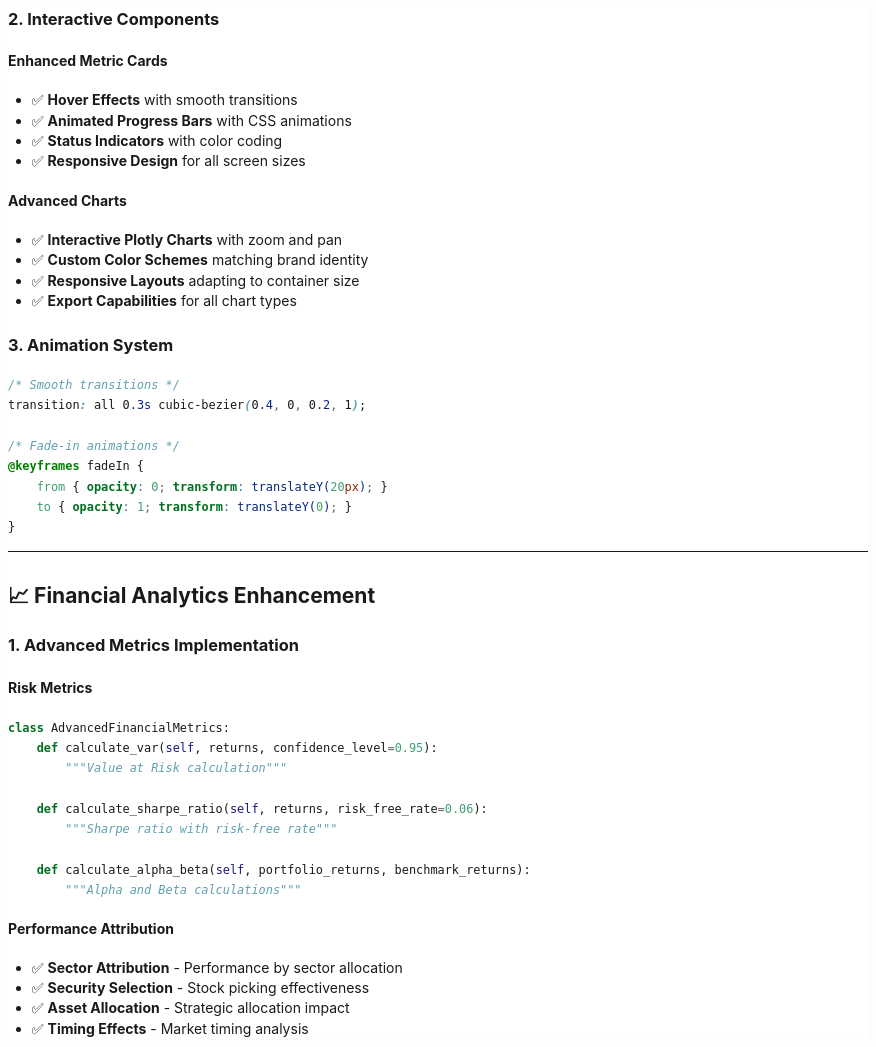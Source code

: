 ### 2. **Interactive Components**

#### Enhanced Metric Cards
- ✅ **Hover Effects** with smooth transitions
- ✅ **Animated Progress Bars** with CSS animations
- ✅ **Status Indicators** with color coding
- ✅ **Responsive Design** for all screen sizes

#### Advanced Charts
- ✅ **Interactive Plotly Charts** with zoom and pan
- ✅ **Custom Color Schemes** matching brand identity
- ✅ **Responsive Layouts** adapting to container size
- ✅ **Export Capabilities** for all chart types

### 3. **Animation System**
```css
/* Smooth transitions */
transition: all 0.3s cubic-bezier(0.4, 0, 0.2, 1);

/* Fade-in animations */
@keyframes fadeIn {
    from { opacity: 0; transform: translateY(20px); }
    to { opacity: 1; transform: translateY(0); }
}
```

---

## 📈 Financial Analytics Enhancement

### 1. **Advanced Metrics Implementation**

#### Risk Metrics
```python
class AdvancedFinancialMetrics:
    def calculate_var(self, returns, confidence_level=0.95):
        """Value at Risk calculation"""
        
    def calculate_sharpe_ratio(self, returns, risk_free_rate=0.06):
        """Sharpe ratio with risk-free rate"""
        
    def calculate_alpha_beta(self, portfolio_returns, benchmark_returns):
        """Alpha and Beta calculations"""
```

#### Performance Attribution
- ✅ **Sector Attribution** - Performance by sector allocation
- ✅ **Security Selection** - Stock picking effectiveness
- ✅ **Asset Allocation** - Strategic allocation impact
- ✅ **Timing Effects** - Market timing analysis
